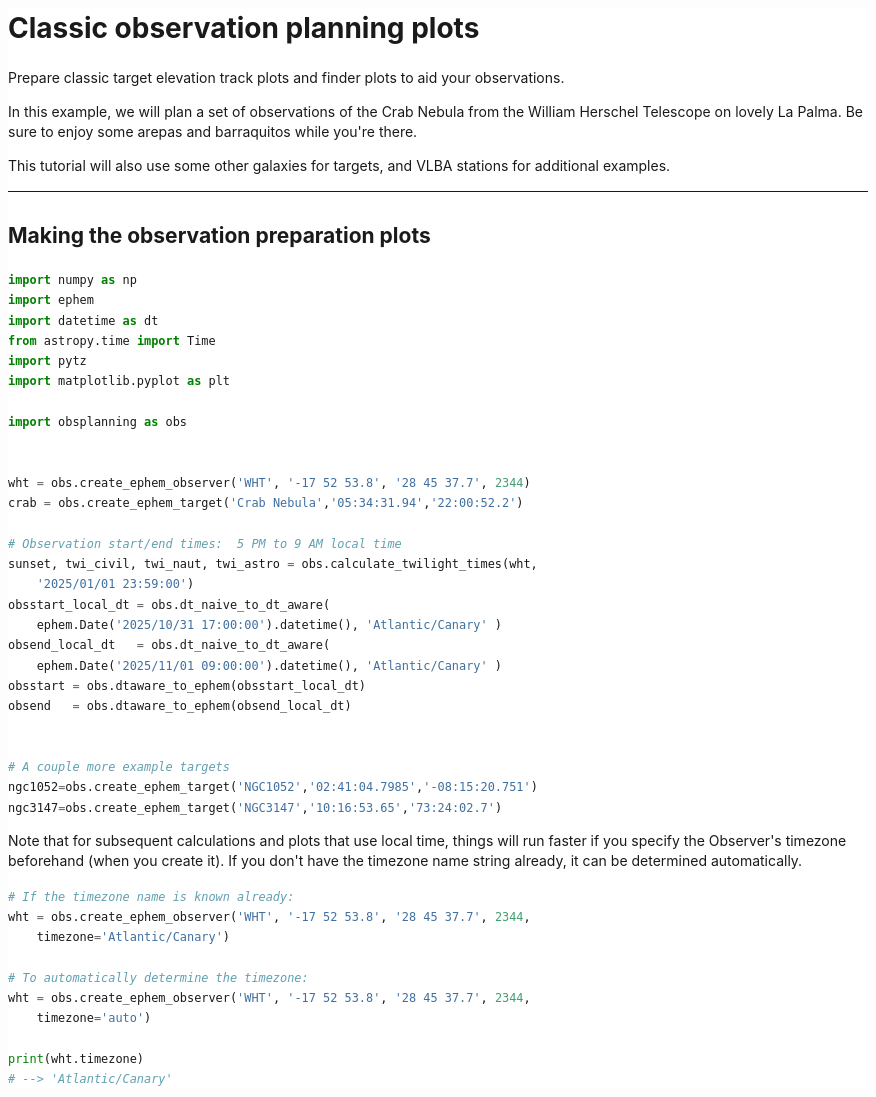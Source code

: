 # Classic observation planning plots

Prepare classic target elevation track plots and finder plots to aid your observations.

In this example, we will plan a set of observations of the Crab Nebula from the William Herschel Telescope on lovely La Palma.  Be sure to enjoy some arepas and barraquitos while you're there.

This tutorial will also use some other galaxies for targets, and VLBA stations for additional examples.

-----------------------

## Making the observation preparation plots


```python
import numpy as np
import ephem
import datetime as dt
from astropy.time import Time
import pytz
import matplotlib.pyplot as plt

import obsplanning as obs


wht = obs.create_ephem_observer('WHT', '-17 52 53.8', '28 45 37.7', 2344)
crab = obs.create_ephem_target('Crab Nebula','05:34:31.94','22:00:52.2')

# Observation start/end times:  5 PM to 9 AM local time
sunset, twi_civil, twi_naut, twi_astro = obs.calculate_twilight_times(wht,
    '2025/01/01 23:59:00')
obsstart_local_dt = obs.dt_naive_to_dt_aware(
    ephem.Date('2025/10/31 17:00:00').datetime(), 'Atlantic/Canary' )
obsend_local_dt   = obs.dt_naive_to_dt_aware(
    ephem.Date('2025/11/01 09:00:00').datetime(), 'Atlantic/Canary' )
obsstart = obs.dtaware_to_ephem(obsstart_local_dt)
obsend   = obs.dtaware_to_ephem(obsend_local_dt)


# A couple more example targets
ngc1052=obs.create_ephem_target('NGC1052','02:41:04.7985','-08:15:20.751')
ngc3147=obs.create_ephem_target('NGC3147','10:16:53.65','73:24:02.7')
```

Note that for subsequent calculations and plots that use local time, things will run faster if you specify the Observer's timezone beforehand (when you create it).  If you don't have the timezone name string already, it can be determined automatically.
```python
# If the timezone name is known already:
wht = obs.create_ephem_observer('WHT', '-17 52 53.8', '28 45 37.7', 2344,
    timezone='Atlantic/Canary')

# To automatically determine the timezone:
wht = obs.create_ephem_observer('WHT', '-17 52 53.8', '28 45 37.7', 2344,
    timezone='auto')

print(wht.timezone)
# --> 'Atlantic/Canary'
```
